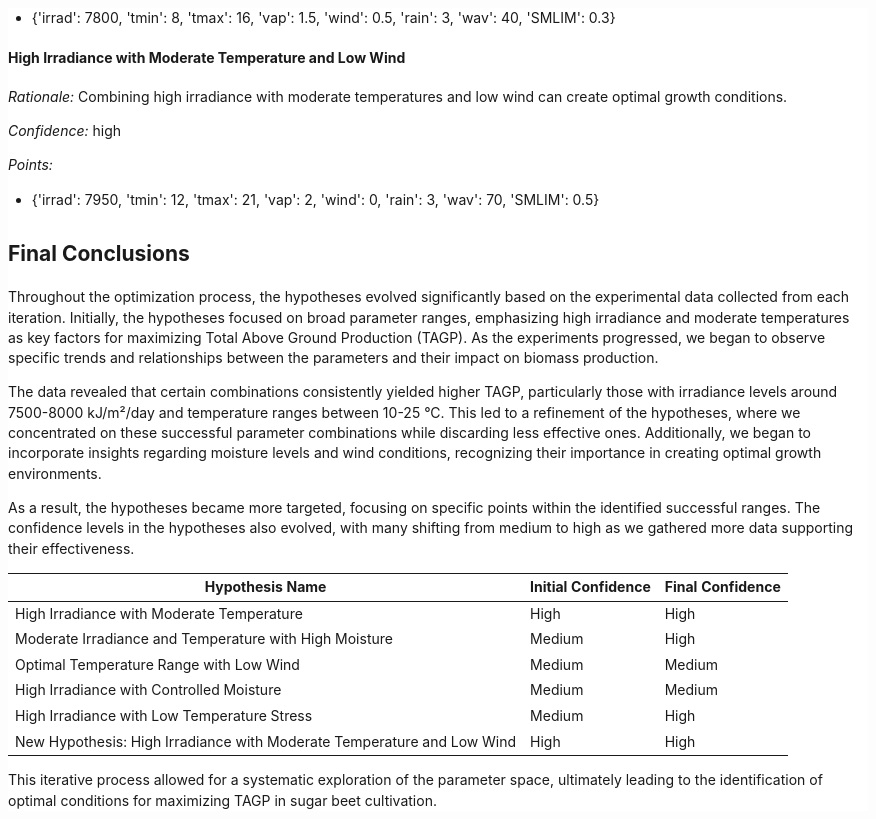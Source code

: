 - {'irrad': 7800, 'tmin': 8, 'tmax': 16, 'vap': 1.5, 'wind': 0.5, 'rain': 3, 'wav': 40, 'SMLIM': 0.3}

#### High Irradiance with Moderate Temperature and Low Wind

*Rationale:* Combining high irradiance with moderate temperatures and low wind can create optimal growth conditions.

*Confidence:* high

*Points:*

- {'irrad': 7950, 'tmin': 12, 'tmax': 21, 'vap': 2, 'wind': 0, 'rain': 3, 'wav': 70, 'SMLIM': 0.5}

## Final Conclusions

Throughout the optimization process, the hypotheses evolved significantly based on the experimental data collected from each iteration. Initially, the hypotheses focused on broad parameter ranges, emphasizing high irradiance and moderate temperatures as key factors for maximizing Total Above Ground Production (TAGP). As the experiments progressed, we began to observe specific trends and relationships between the parameters and their impact on biomass production.

The data revealed that certain combinations consistently yielded higher TAGP, particularly those with irradiance levels around 7500-8000 kJ/m²/day and temperature ranges between 10-25 °C. This led to a refinement of the hypotheses, where we concentrated on these successful parameter combinations while discarding less effective ones. Additionally, we began to incorporate insights regarding moisture levels and wind conditions, recognizing their importance in creating optimal growth environments.

As a result, the hypotheses became more targeted, focusing on specific points within the identified successful ranges. The confidence levels in the hypotheses also evolved, with many shifting from medium to high as we gathered more data supporting their effectiveness.

| Hypothesis Name                                      | Initial Confidence | Final Confidence |
|------------------------------------------------------|--------------------|------------------|
| High Irradiance with Moderate Temperature             | High               | High             |
| Moderate Irradiance and Temperature with High Moisture| Medium             | High             |
| Optimal Temperature Range with Low Wind               | Medium             | Medium           |
| High Irradiance with Controlled Moisture              | Medium             | Medium           |
| High Irradiance with Low Temperature Stress           | Medium             | High             |
| New Hypothesis: High Irradiance with Moderate Temperature and Low Wind | High | High | 

This iterative process allowed for a systematic exploration of the parameter space, ultimately leading to the identification of optimal conditions for maximizing TAGP in sugar beet cultivation.